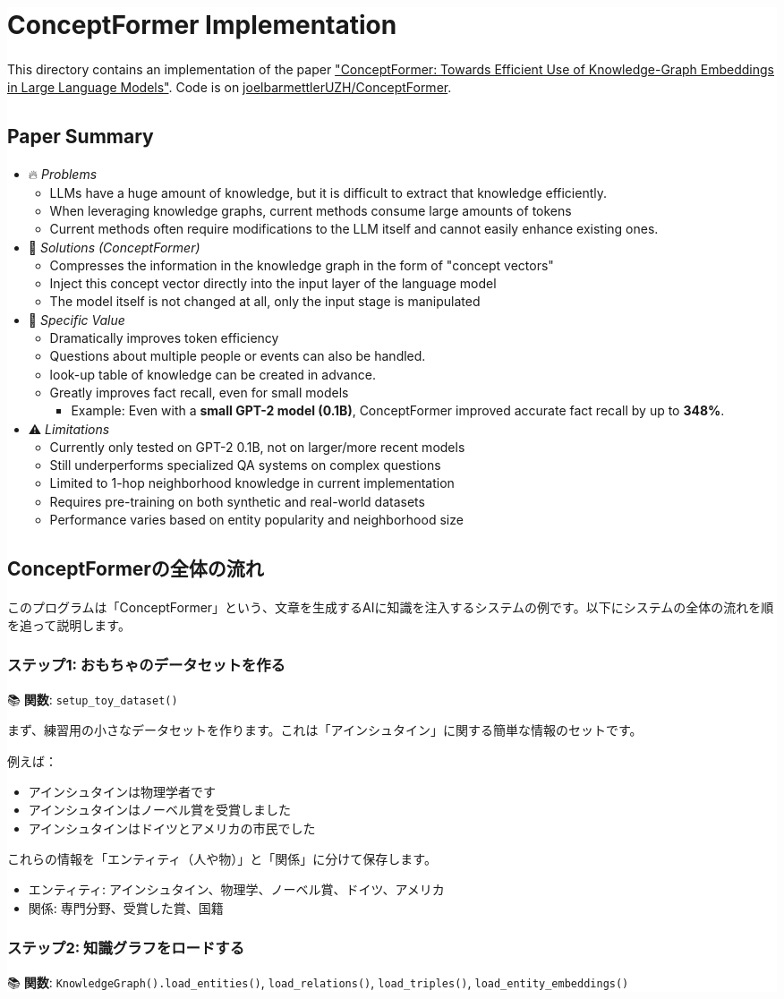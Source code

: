 # ConceptFormer Implementation

This directory contains an implementation of the paper ["ConceptFormer: Towards Efficient Use of Knowledge-Graph Embeddings in Large Language Models"](https://www.alphaxiv.org/abs/2504.07624). Code is on [joelbarmettlerUZH/ConceptFormer](https://github.com/joelbarmettlerUZH/ConceptFormer).

## Paper Summary

* :fire: *Problems*
    * LLMs have a huge amount of knowledge, but it is difficult to extract that knowledge efficiently.
    * When leveraging knowledge graphs, current methods consume large amounts of tokens
    * Current methods often require modifications to the LLM itself and cannot easily enhance existing ones.
* :seedling: *Solutions (ConceptFormer)*
    * Compresses the information in the knowledge graph in the form of "concept vectors"
    * Inject this concept vector directly into the input layer of the language model
    * The model itself is not changed at all, only the input stage is manipulated
* :gift: *Specific Value*
    * Dramatically improves token efficiency
    * Questions about multiple people or events can also be handled.
    * look-up table of knowledge can be created in advance.
    * Greatly improves fact recall, even for small models
        * Example: Even with a **small GPT-2 model (0.1B)**, ConceptFormer improved accurate fact recall by up to **348%**.
* :warning: *Limitations*
    * Currently only tested on GPT-2 0.1B, not on larger/more recent models
    * Still underperforms specialized QA systems on complex questions
    * Limited to 1-hop neighborhood knowledge in current implementation
    * Requires pre-training on both synthetic and real-world datasets
    * Performance varies based on entity popularity and neighborhood size

## ConceptFormerの全体の流れ

このプログラムは「ConceptFormer」という、文章を生成するAIに知識を注入するシステムの例です。以下にシステムの全体の流れを順を追って説明します。

### ステップ1: おもちゃのデータセットを作る
📚 **関数**: `setup_toy_dataset()`

まず、練習用の小さなデータセットを作ります。これは「アインシュタイン」に関する簡単な情報のセットです。

例えば：
- アインシュタインは物理学者です
- アインシュタインはノーベル賞を受賞しました
- アインシュタインはドイツとアメリカの市民でした

これらの情報を「エンティティ（人や物）」と「関係」に分けて保存します。
- エンティティ: アインシュタイン、物理学、ノーベル賞、ドイツ、アメリカ
- 関係: 専門分野、受賞した賞、国籍

### ステップ2: 知識グラフをロードする
📚 **関数**: `KnowledgeGraph().load_entities()`, `load_relations()`, `load_triples()`, `load_entity_embeddings()`
